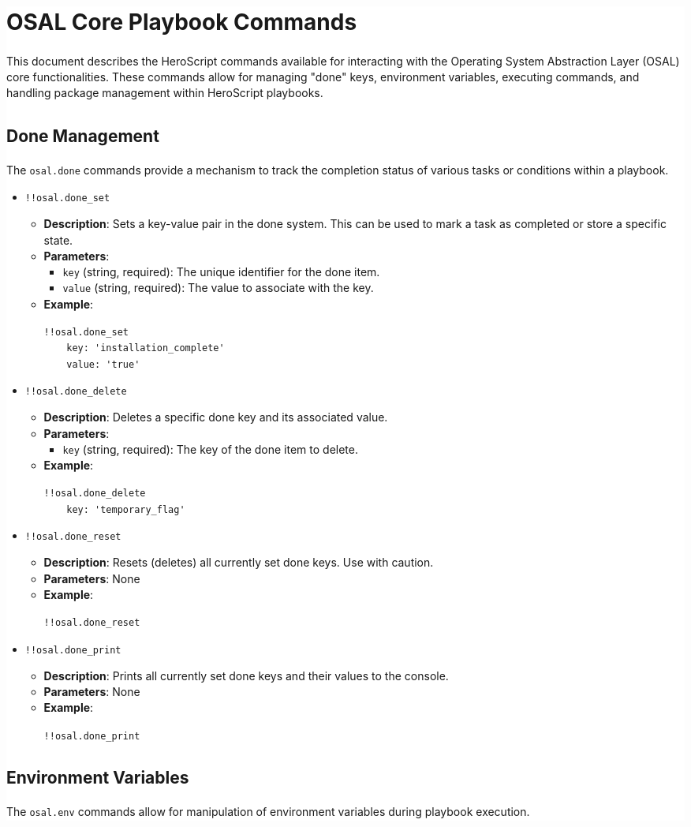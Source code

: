# OSAL Core Playbook Commands

This document describes the HeroScript commands available for interacting with the Operating System Abstraction Layer (OSAL) core functionalities. These commands allow for managing "done" keys, environment variables, executing commands, and handling package management within HeroScript playbooks.

## Done Management
The `osal.done` commands provide a mechanism to track the completion status of various tasks or conditions within a playbook.

- `!!osal.done_set`
    - **Description**: Sets a key-value pair in the done system. This can be used to mark a task as completed or store a specific state.
    - **Parameters**:
        - `key` (string, required): The unique identifier for the done item.
        - `value` (string, required): The value to associate with the key.
    - **Example**:
        ```heroscript
        !!osal.done_set
            key: 'installation_complete'
            value: 'true'
        ```

- `!!osal.done_delete`
    - **Description**: Deletes a specific done key and its associated value.
    - **Parameters**:
        - `key` (string, required): The key of the done item to delete.
    - **Example**:
        ```heroscript
        !!osal.done_delete
            key: 'temporary_flag'
        ```

- `!!osal.done_reset`
    - **Description**: Resets (deletes) all currently set done keys. Use with caution.
    - **Parameters**: None
    - **Example**:
        ```heroscript
        !!osal.done_reset
        ```

- `!!osal.done_print`
    - **Description**: Prints all currently set done keys and their values to the console.
    - **Parameters**: None
    - **Example**:
        ```heroscript
        !!osal.done_print
        ```

## Environment Variables
The `osal.env` commands allow for manipulation of environment variables during playbook execution.
